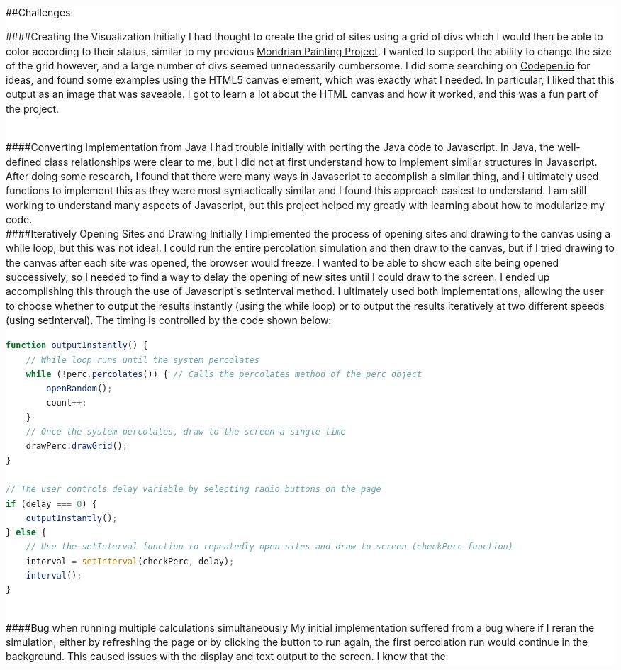 ##Challenges   

####Creating the Visualization
Initially I had thought to create the grid of sites using a grid of divs which
I would then be able to color according to their status, similar to my
previous [Mondrian Painting Project](../pages/mondrian.html 
"Michael Toth - Piet Mondrian Painting").  I wanted to support the ability to 
change the size of the grid however, and a large number of divs seemed 
unnecessarily cumbersome.  I did some searching on [Codepen.io](http://codepen.io 
"Codepen") for ideas, and found some examples using the HTML5 canvas element, 
which was exactly what I needed.  In particular, I liked that this output as an 
image that was saveable.  I got to learn a lot about the HTML canvas and how it 
worked, and this was a fun part of the project.  

<br>
####Converting Implementation from Java
I had trouble initially with porting the Java code to Javascript.  In Java,
the well-defined class relationships were clear to me, but I did not at first
understand how to implement similar structures in Javascript.  After doing some
research, I found that there were many ways in Javascript to accomplish a 
similar thing, and I ultimately used functions to implement this as they were 
most syntactically similar and I found this approach easiest to understand.  I 
am still working to understand many aspects of Javascript, but this project 
helped my greatly with learning about how to modularize my code.  

<br> 
####Iteratively Opening Sites and Drawing
Initially I implemented the process of opening sites and drawing to the canvas
using a while loop, but this was not ideal.  I could run the entire
percolation simulation and then draw to the canvas, but if I tried drawing to
the canvas after each site was opened, the browser would freeze.  I wanted to
be able to show each site being opened successively, so I needed to find a way
to delay the opening of new sites until I could draw to the screen.  I ended
up accomplishing this through the use of Javascript's setInterval method. I
ultimately used both implementations, allowing the user to choose whether
to output the results instantly (using the while loop) or to output the results
iteratively at two different speeds (using setInterval). The timing is controlled 
by the code shown below:  

```javascript
function outputInstantly() {
    // While loop runs until the system percolates
    while (!perc.percolates()) { // Calls the percolates method of the perc object
        openRandom();
        count++;
    }
    // Once the system percolates, draw to the screen a single time
    drawPerc.drawGrid();
}

// The user controls delay variable by selecting radio buttons on the page
if (delay === 0) {
    outputInstantly();
} else {
    // Use the setInterval function to repeatedly open sites and draw to screen (checkPerc function)
    interval = setInterval(checkPerc, delay); 
    interval();
}
```
<br> 
####Bug when running multiple calculations simultaneously
My initial implementation suffered from a bug where if I reran the simulation,
either by refreshing the page or by clicking the button to run again,
the first percolation run would continue in the background.  This caused 
issues with the display and text output to the screen.  I knew that the